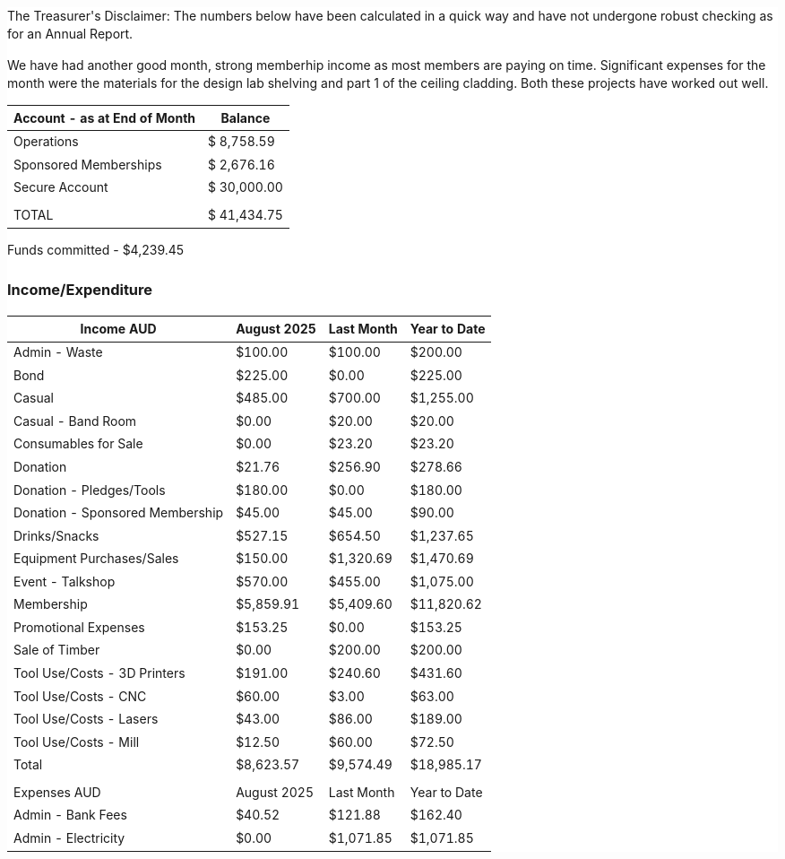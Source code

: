 The Treasurer's Disclaimer: The numbers below have been calculated in a quick way and have not undergone robust checking as for an Annual Report.

We have had another good month, strong memberhip income as most members are paying on time.
Significant expenses for the month were the materials for the design lab shelving and part 1 of the ceiling cladding.
Both these projects have worked out well.

| Account - as at End of Month  | Balance     |
| ----------------------------- | ----------- |
| Operations                    | $  8,758.59 |
| Sponsored Memberships         | $  2,676.16 |
| Secure Account                | $ 30,000.00 |
|                               |             |
| TOTAL                         | $ 41,434.75 |

Funds committed - $4,239.45

### Income/Expenditure

| Income AUD                      | August 2025 | Last Month  | Year to Date |
| ------------------------------- | ----------- | ----------- | ------------ |
| Admin - Waste                   | $100.00     | $100.00     | $200.00      |
| Bond                            | $225.00     | $0.00       | $225.00      |
| Casual                          | $485.00     | $700.00     | $1,255.00    |
| Casual - Band Room              | $0.00       | $20.00      | $20.00       |
| Consumables for Sale            | $0.00       | $23.20      | $23.20       |
| Donation                        | $21.76      | $256.90     | $278.66      |
| Donation - Pledges/Tools        | $180.00     | $0.00       | $180.00      |
| Donation - Sponsored Membership | $45.00      | $45.00      | $90.00       |
| Drinks/Snacks                   | $527.15     | $654.50     | $1,237.65    |
| Equipment Purchases/Sales       | $150.00     | $1,320.69   | $1,470.69    |
| Event - Talkshop                | $570.00     | $455.00     | $1,075.00    |
| Membership                      | $5,859.91   | $5,409.60   | $11,820.62   |
| Promotional Expenses            | $153.25     | $0.00       | $153.25      |
| Sale of Timber                  | $0.00       | $200.00     | $200.00      |
| Tool Use/Costs - 3D Printers    | $191.00     | $240.60     | $431.60      |
| Tool Use/Costs - CNC            | $60.00      | $3.00       | $63.00       |
| Tool Use/Costs - Lasers         | $43.00      | $86.00      | $189.00      |
| Tool Use/Costs - Mill           | $12.50      | $60.00      | $72.50       |
| Total                           | $8,623.57   | $9,574.49   | $18,985.17   |
|                                 |             |             |              |
| Expenses AUD                    | August 2025 | Last Month  | Year to Date |
| Admin - Bank Fees               | $40.52      | $121.88     | $162.40      |
| Admin - Electricity             | $0.00       | $1,071.85   | $1,071.85    |